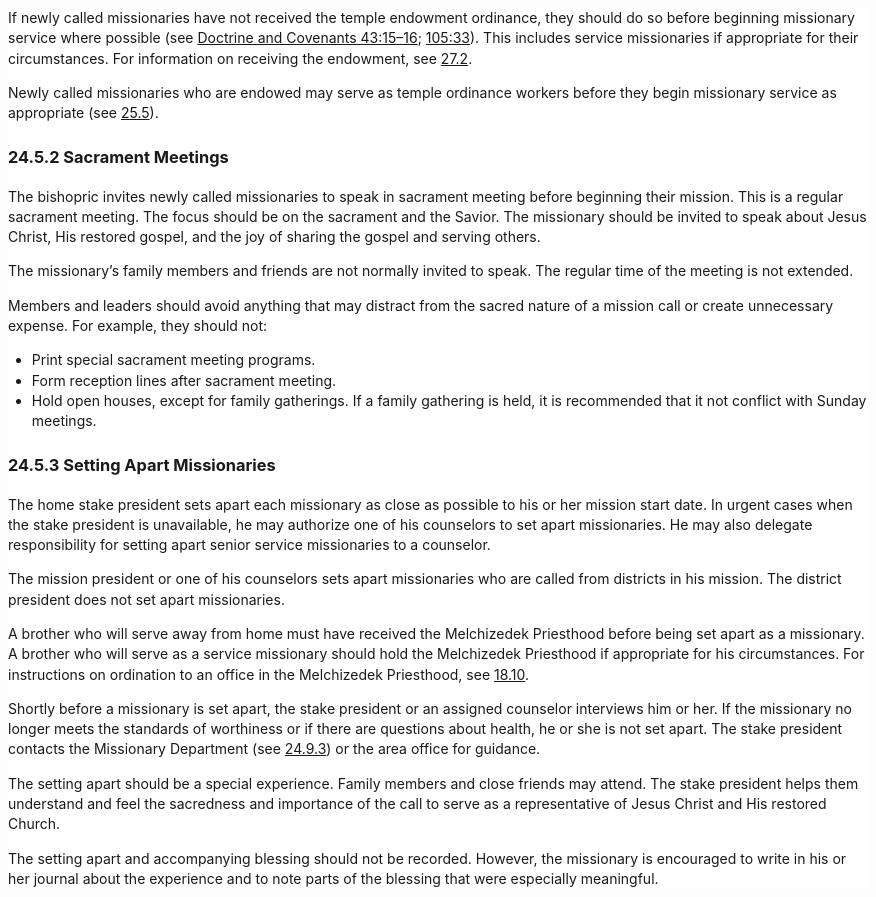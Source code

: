 If newly called missionaries have not received the temple endowment ordinance, they should do so before beginning missionary service where possible (see [Doctrine and Covenants 43:15–16](/study/scriptures/dc-testament/dc/43.15-16?lang=eng#p15); [105:33](/study/scriptures/dc-testament/dc/105.33?lang=eng#p33)). This includes service missionaries if appropriate for their circumstances. For information on receiving the endowment, see [27.2](/study/manual/general-handbook/27-temple-ordinances-for-the-living?lang=eng&para=title_number11-p69#title_number11).

Newly called missionaries who are endowed may serve as temple ordinance workers before they begin missionary service as appropriate (see [25.5](/study/manual/general-handbook/25-temple-and-family-history-work?lang=eng&para=title_number25-p150#title_number25)).

### 24.5.2 Sacrament Meetings

The bishopric invites newly called missionaries to speak in sacrament meeting before beginning their mission. This is a regular sacrament meeting. The focus should be on the sacrament and the Savior. The missionary should be invited to speak about Jesus Christ, His restored gospel, and the joy of sharing the gospel and serving others.

The missionary’s family members and friends are not normally invited to speak. The regular time of the meeting is not extended.

Members and leaders should avoid anything that may distract from the sacred nature of a mission call or create unnecessary expense. For example, they should not:

* Print special sacrament meeting programs.
* Form reception lines after sacrament meeting.
* Hold open houses, except for family gatherings. If a family gathering is held, it is recommended that it not conflict with Sunday meetings.

### 24.5.3 Setting Apart Missionaries

The home stake president sets apart each missionary as close as possible to his or her mission start date. In urgent cases when the stake president is unavailable, he may authorize one of his counselors to set apart missionaries. He may also delegate responsibility for setting apart senior service missionaries to a counselor.

The mission president or one of his counselors sets apart missionaries who are called from districts in his mission. The district president does not set apart missionaries.

A brother who will serve away from home must have received the Melchizedek Priesthood before being set apart as a missionary. A brother who will serve as a service missionary should hold the Melchizedek Priesthood if appropriate for his circumstances. For instructions on ordination to an office in the Melchizedek Priesthood, see [18.10](/study/manual/general-handbook/18-priesthood-ordinances-and-blessings?lang=eng&para=title_number32-p160#title_number32).

Shortly before a missionary is set apart, the stake president or an assigned counselor interviews him or her. If the missionary no longer meets the standards of worthiness or if there are questions about health, he or she is not set apart. The stake president contacts the Missionary Department (see [24.9.3](/study/manual/general-handbook/24?lang=eng&para=title_number62-p235#title_number62)) or the area office for guidance.

The setting apart should be a special experience. Family members and close friends may attend. The stake president helps them understand and feel the sacredness and importance of the call to serve as a representative of Jesus Christ and His restored Church.

The setting apart and accompanying blessing should not be recorded. However, the missionary is encouraged to write in his or her journal about the experience and to note parts of the blessing that were especially meaningful.
